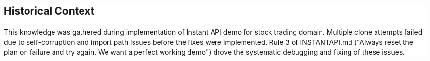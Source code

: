 ## Historical Context

This knowledge was gathered during implementation of Instant API demo for stock trading domain. Multiple clone attempts failed due to self-corruption and import path issues before the fixes were implemented. Rule 3 of INSTANTAPI.md ("Always reset the plan on failure and try again. We want a perfect working demo") drove the systematic debugging and fixing of these issues.
